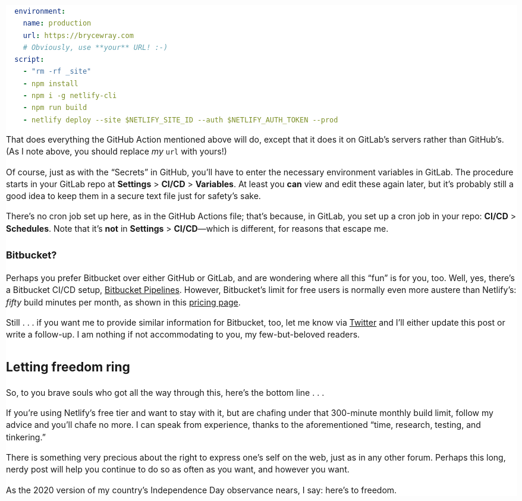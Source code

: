 ```yaml
  environment:
    name: production
    url: https://brycewray.com
    # Obviously, use **your** URL! :-)
  script:
    - "rm -rf _site"
    - npm install
    - npm i -g netlify-cli
    - npm run build
    - netlify deploy --site $NETLIFY_SITE_ID --auth $NETLIFY_AUTH_TOKEN --prod
```

That does everything the GitHub Action mentioned above will do, except that it does it on GitLab’s servers rather than GitHub’s. (As I note above, you should replace *my* `url` with yours!)

Of course, just as with the “Secrets” in GitHub, you’ll have to enter the necessary environment variables in GitLab. The procedure starts in your GitLab repo at **Settings** > **CI/CD** > **Variables**. At least you **can** view and edit these again later, but it’s probably still a good idea to keep them in a secure text file just for safety’s sake.

There’s no cron job set up here, as in the GitHub Actions file; that’s because, in GitLab, you set up a cron job in your repo: **CI/CD** > **Schedules**. Note that it’s **not** in **Settings** > **CI/CD**—which is different, for reasons that escape me.

### Bitbucket?

Perhaps you prefer Bitbucket over either GitHub or GitLab, and are wondering where all this “fun” is for you, too. Well, yes, there’s a Bitbucket CI/CD setup, [Bitbucket Pipelines](https://bitbucket.org/product/features/pipelines). However, Bitbucket’s limit for free users is normally even more austere than Netlify’s: *fifty* build minutes per month, as shown in this [pricing page](https://bitbucket.org/product/pricing).

Still&nbsp;.&nbsp;.&nbsp;. if you want me to provide similar information for Bitbucket, too, let me know via [Twitter](https://twitter.com/BryceWrayTX) and I’ll either update this post or write a follow-up. I am nothing if not accommodating to you, my few-but-beloved readers.

## Letting freedom ring

So, to you brave souls who got all the way through this, here’s the bottom&nbsp;line&nbsp;.&nbsp;.&nbsp;.

If you’re using Netlify’s free tier and want to stay with it, but are chafing under that 300-minute monthly build limit, follow my advice and you’ll chafe no more. I can speak from experience, thanks to the aforementioned “time, research, testing, and tinkering.” 

There is something very precious about the right to express one’s self on the web, just as in any other forum. Perhaps this long, nerdy post will help you continue to do so as often as you want, and however you want.

As the 2020 version of my country’s Independence Day observance nears, I say: here’s to freedom.